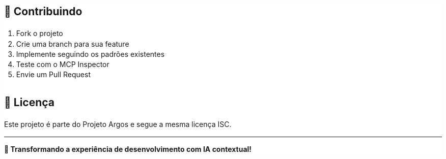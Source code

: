 ## 🤝 Contribuindo

1. Fork o projeto
2. Crie uma branch para sua feature
3. Implemente seguindo os padrões existentes
4. Teste com o MCP Inspector
5. Envie um Pull Request

## 📝 Licença

Este projeto é parte do Projeto Argos e segue a mesma licença ISC.

---

**🎯 Transformando a experiência de desenvolvimento com IA contextual!** 